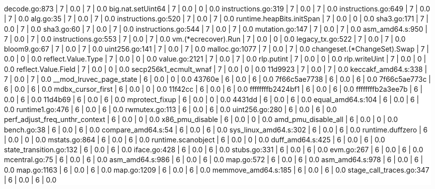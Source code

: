 decode.go:873                                       |      7 |   0.0 |   7 |   0.0
big.nat.setUint64                                   |      7 |   0.0 |   0 |   0.0
instructions.go:319                                 |      7 |   0.0 |   7 |   0.0
instructions.go:649                                 |      7 |   0.0 |   7 |   0.0
alg.go:35                                           |      7 |   0.0 |   7 |   0.0
instructions.go:520                                 |      7 |   0.0 |   7 |   0.0
runtime.heapBits.initSpan                           |      7 |   0.0 |   0 |   0.0
sha3.go:171                                         |      7 |   0.0 |   7 |   0.0
sha3.go:60                                          |      7 |   0.0 |   7 |   0.0
instructions.go:544                                 |      7 |   0.0 |   7 |   0.0
mutation.go:147                                     |      7 |   0.0 |   7 |   0.0
asm_amd64.s:950                                     |      7 |   0.0 |   7 |   0.0
instructions.go:553                                 |      7 |   0.0 |   7 |   0.0
vm.(*ecrecover).Run                                 |      7 |   0.0 |   0 |   0.0
legacy_tx.go:522                                    |      7 |   0.0 |   7 |   0.0
bloom9.go:67                                        |      7 |   0.0 |   7 |   0.0
uint256.go:141                                      |      7 |   0.0 |   7 |   0.0
malloc.go:1077                                      |      7 |   0.0 |   7 |   0.0
changeset.(*ChangeSet).Swap                         |      7 |   0.0 |   0 |   0.0
reflect.Value.Type                                  |      7 |   0.0 |   0 |   0.0
value.go:2121                                       |      7 |   0.0 |   7 |   0.0
rlp.putint                                          |      7 |   0.0 |   0 |   0.0
rlp.writeUint                                       |      7 |   0.0 |   0 |   0.0
reflect.Value.Field                                 |      7 |   0.0 |   0 |   0.0
secp256k1_ecmult_wnaf                               |      7 |   0.0 |   0 |   0.0
11d9923                                             |      7 |   0.0 |   7 |   0.0
keccakf_amd64.s:338                                 |      7 |   0.0 |   7 |   0.0
__mod_lruvec_page_state                             |      6 |   0.0 |   0 |   0.0
43760e                                              |      6 |   0.0 |   6 |   0.0
7f66c5ae7738                                        |      6 |   0.0 |   6 |   0.0
7f66c5ae773c                                        |      6 |   0.0 |   6 |   0.0
mdbx_cursor_first                                   |      6 |   0.0 |   0 |   0.0
11f42cc                                             |      6 |   0.0 |   6 |   0.0
ffffffffb2424bf1                                    |      6 |   0.0 |   6 |   0.0
ffffffffb2a3ee7b                                    |      6 |   0.0 |   6 |   0.0
11d4b69                                             |      6 |   0.0 |   6 |   0.0
mprotect_fixup                                      |      6 |   0.0 |   0 |   0.0
4431dd                                              |      6 |   0.0 |   6 |   0.0
equal_amd64.s:104                                   |      6 |   0.0 |   6 |   0.0
runtime1.go:476                                     |      6 |   0.0 |   6 |   0.0
rwmutex.go:113                                      |      6 |   0.0 |   6 |   0.0
uint256.go:280                                      |      6 |   0.0 |   6 |   0.0
perf_adjust_freq_unthr_context                      |      6 |   0.0 |   0 |   0.0
x86_pmu_disable                                     |      6 |   0.0 |   0 |   0.0
amd_pmu_disable_all                                 |      6 |   0.0 |   0 |   0.0
bench.go:38                                         |      6 |   0.0 |   6 |   0.0
compare_amd64.s:54                                  |      6 |   0.0 |   6 |   0.0
sys_linux_amd64.s:302                               |      6 |   0.0 |   6 |   0.0
runtime.duffzero                                    |      6 |   0.0 |   0 |   0.0
mstats.go:864                                       |      6 |   0.0 |   6 |   0.0
runtime.scanobject                                  |      6 |   0.0 |   0 |   0.0
duff_amd64.s:425                                    |      6 |   0.0 |   6 |   0.0
state_transition.go:132                             |      6 |   0.0 |   6 |   0.0
iface.go:428                                        |      6 |   0.0 |   6 |   0.0
stubs.go:331                                        |      6 |   0.0 |   6 |   0.0
evm.go:267                                          |      6 |   0.0 |   6 |   0.0
mcentral.go:75                                      |      6 |   0.0 |   6 |   0.0
asm_amd64.s:986                                     |      6 |   0.0 |   6 |   0.0
map.go:572                                          |      6 |   0.0 |   6 |   0.0
asm_amd64.s:978                                     |      6 |   0.0 |   6 |   0.0
map.go:1163                                         |      6 |   0.0 |   6 |   0.0
map.go:1209                                         |      6 |   0.0 |   6 |   0.0
memmove_amd64.s:185                                 |      6 |   0.0 |   6 |   0.0
stage_call_traces.go:347                            |      6 |   0.0 |   6 |   0.0